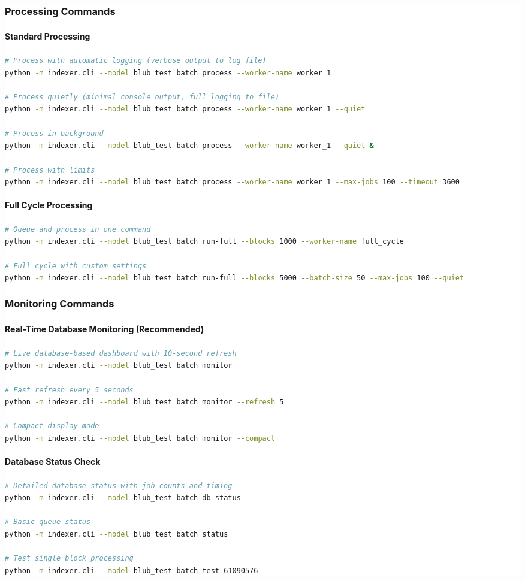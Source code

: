 ### Processing Commands

#### Standard Processing
```bash
# Process with automatic logging (verbose output to log file)
python -m indexer.cli --model blub_test batch process --worker-name worker_1

# Process quietly (minimal console output, full logging to file)
python -m indexer.cli --model blub_test batch process --worker-name worker_1 --quiet

# Process in background
python -m indexer.cli --model blub_test batch process --worker-name worker_1 --quiet &

# Process with limits
python -m indexer.cli --model blub_test batch process --worker-name worker_1 --max-jobs 100 --timeout 3600
```

#### Full Cycle Processing
```bash
# Queue and process in one command
python -m indexer.cli --model blub_test batch run-full --blocks 1000 --worker-name full_cycle

# Full cycle with custom settings
python -m indexer.cli --model blub_test batch run-full --blocks 5000 --batch-size 50 --max-jobs 100 --quiet
```

### Monitoring Commands

#### Real-Time Database Monitoring (Recommended)
```bash
# Live database-based dashboard with 10-second refresh
python -m indexer.cli --model blub_test batch monitor

# Fast refresh every 5 seconds
python -m indexer.cli --model blub_test batch monitor --refresh 5

# Compact display mode
python -m indexer.cli --model blub_test batch monitor --compact
```

#### Database Status Check
```bash
# Detailed database status with job counts and timing
python -m indexer.cli --model blub_test batch db-status

# Basic queue status
python -m indexer.cli --model blub_test batch status

# Test single block processing
python -m indexer.cli --model blub_test batch test 61090576
```
